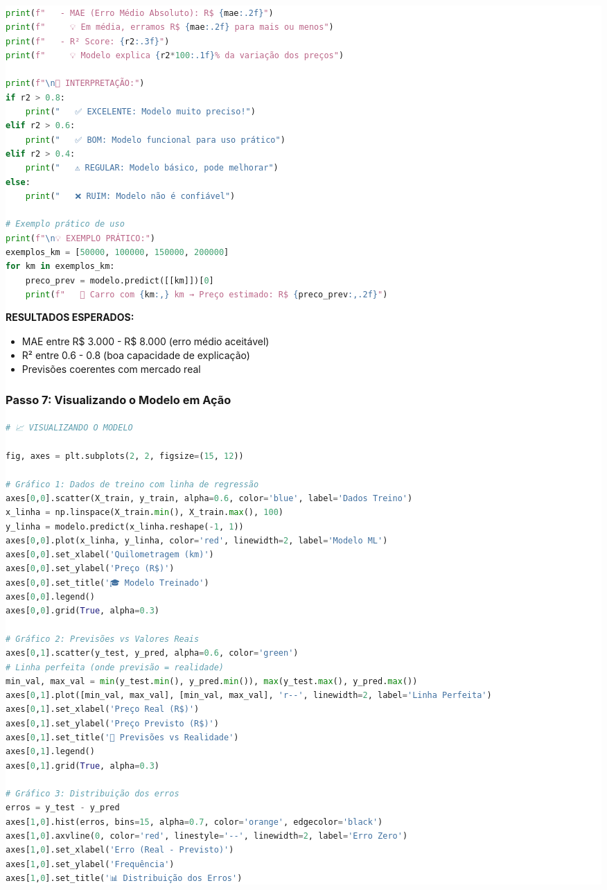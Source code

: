 ```python
print(f"   - MAE (Erro Médio Absoluto): R$ {mae:.2f}")
print(f"     💡 Em média, erramos R$ {mae:.2f} para mais ou menos")
print(f"   - R² Score: {r2:.3f}")
print(f"     💡 Modelo explica {r2*100:.1f}% da variação dos preços")

print(f"\n🎯 INTERPRETAÇÃO:")
if r2 > 0.8:
    print("   ✅ EXCELENTE: Modelo muito preciso!")
elif r2 > 0.6:
    print("   ✅ BOM: Modelo funcional para uso prático")
elif r2 > 0.4:
    print("   ⚠️ REGULAR: Modelo básico, pode melhorar")
else:
    print("   ❌ RUIM: Modelo não é confiável")

# Exemplo prático de uso
print(f"\n💡 EXEMPLO PRÁTICO:")
exemplos_km = [50000, 100000, 150000, 200000]
for km in exemplos_km:
    preco_prev = modelo.predict([[km]])[0]
    print(f"   🚗 Carro com {km:,} km → Preço estimado: R$ {preco_prev:,.2f}")
```

**RESULTADOS ESPERADOS:**
- MAE entre R$ 3.000 - R$ 8.000 (erro médio aceitável)
- R² entre 0.6 - 0.8 (boa capacidade de explicação)
- Previsões coerentes com mercado real

### Passo 7: Visualizando o Modelo em Ação

```python
# 📈 VISUALIZANDO O MODELO

fig, axes = plt.subplots(2, 2, figsize=(15, 12))

# Gráfico 1: Dados de treino com linha de regressão
axes[0,0].scatter(X_train, y_train, alpha=0.6, color='blue', label='Dados Treino')
x_linha = np.linspace(X_train.min(), X_train.max(), 100)
y_linha = modelo.predict(x_linha.reshape(-1, 1))
axes[0,0].plot(x_linha, y_linha, color='red', linewidth=2, label='Modelo ML')
axes[0,0].set_xlabel('Quilometragem (km)')
axes[0,0].set_ylabel('Preço (R$)')
axes[0,0].set_title('🎓 Modelo Treinado')
axes[0,0].legend()
axes[0,0].grid(True, alpha=0.3)

# Gráfico 2: Previsões vs Valores Reais
axes[0,1].scatter(y_test, y_pred, alpha=0.6, color='green')
# Linha perfeita (onde previsão = realidade)
min_val, max_val = min(y_test.min(), y_pred.min()), max(y_test.max(), y_pred.max())
axes[0,1].plot([min_val, max_val], [min_val, max_val], 'r--', linewidth=2, label='Linha Perfeita')
axes[0,1].set_xlabel('Preço Real (R$)')
axes[0,1].set_ylabel('Preço Previsto (R$)')
axes[0,1].set_title('🎯 Previsões vs Realidade')
axes[0,1].legend()
axes[0,1].grid(True, alpha=0.3)

# Gráfico 3: Distribuição dos erros
erros = y_test - y_pred
axes[1,0].hist(erros, bins=15, alpha=0.7, color='orange', edgecolor='black')
axes[1,0].axvline(0, color='red', linestyle='--', linewidth=2, label='Erro Zero')
axes[1,0].set_xlabel('Erro (Real - Previsto)')
axes[1,0].set_ylabel('Frequência')
axes[1,0].set_title('📊 Distribuição dos Erros')
```